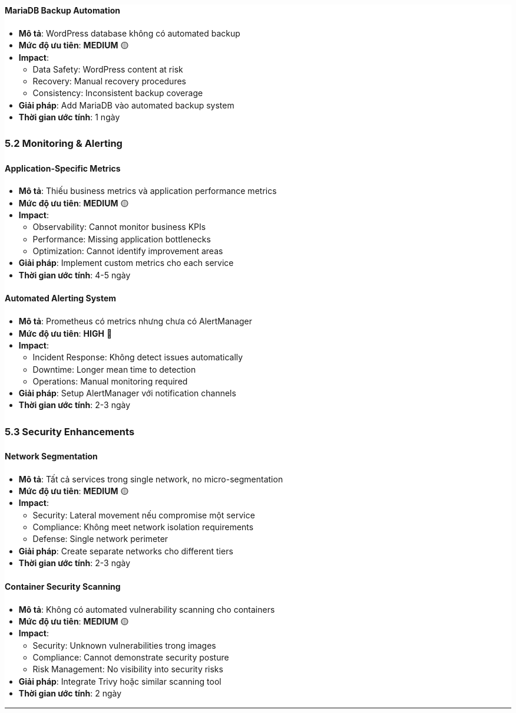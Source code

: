 #### **MariaDB Backup Automation**
- **Mô tả**: WordPress database không có automated backup
- **Mức độ ưu tiên**: **MEDIUM** 🟡
- **Impact**:
  - Data Safety: WordPress content at risk
  - Recovery: Manual recovery procedures
  - Consistency: Inconsistent backup coverage
- **Giải pháp**: Add MariaDB vào automated backup system
- **Thời gian ước tính**: 1 ngày

### 5.2 Monitoring & Alerting

#### **Application-Specific Metrics**
- **Mô tả**: Thiếu business metrics và application performance metrics
- **Mức độ ưu tiên**: **MEDIUM** 🟡
- **Impact**:
  - Observability: Cannot monitor business KPIs
  - Performance: Missing application bottlenecks
  - Optimization: Cannot identify improvement areas
- **Giải pháp**: Implement custom metrics cho each service
- **Thời gian ước tính**: 4-5 ngày

#### **Automated Alerting System**
- **Mô tả**: Prometheus có metrics nhưng chưa có AlertManager
- **Mức độ ưu tiên**: **HIGH** 🔴
- **Impact**:
  - Incident Response: Không detect issues automatically
  - Downtime: Longer mean time to detection
  - Operations: Manual monitoring required
- **Giải pháp**: Setup AlertManager với notification channels
- **Thời gian ước tính**: 2-3 ngày

### 5.3 Security Enhancements

#### **Network Segmentation**
- **Mô tả**: Tất cả services trong single network, no micro-segmentation
- **Mức độ ưu tiên**: **MEDIUM** 🟡
- **Impact**:
  - Security: Lateral movement nếu compromise một service
  - Compliance: Không meet network isolation requirements
  - Defense: Single network perimeter
- **Giải pháp**: Create separate networks cho different tiers
- **Thời gian ước tính**: 2-3 ngày

#### **Container Security Scanning**
- **Mô tả**: Không có automated vulnerability scanning cho containers
- **Mức độ ưu tiên**: **MEDIUM** 🟡
- **Impact**:
  - Security: Unknown vulnerabilities trong images
  - Compliance: Cannot demonstrate security posture
  - Risk Management: No visibility into security risks
- **Giải pháp**: Integrate Trivy hoặc similar scanning tool
- **Thời gian ước tính**: 2 ngày

---